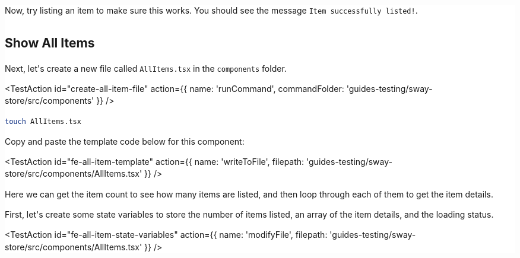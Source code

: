 Now, try listing an item to make sure this works.
You should see the message `Item successfully listed!`.

## Show All Items

Next, let's create a new file called `AllItems.tsx` in the `components` folder.

<TestAction
id="create-all-item-file"
action={{
  name: 'runCommand',
  commandFolder: 'guides-testing/sway-store/src/components'
}}
/>

```sh
touch AllItems.tsx
```

Copy and paste the template code below for this component:

<TestAction
id="fe-all-item-template"
action={{
  name: 'writeToFile',
  filepath: 'guides-testing/sway-store/src/components/AllItems.tsx'
}}
/>

<CodeImport
  file="../../examples/intro-to-sway/sway-store/src/components/AllItems.tsx"
  comment="fe_all_items_template"
  commentType="//"
  lang="tsx"
/>

Here we can get the item count to see how many items are listed, and then loop through each of them to get the item details.

First, let's create some state variables to store the number of items listed, an array of the item details, and the loading status.

<TestAction
id="fe-all-item-state-variables"
action={{
  name: 'modifyFile',
  filepath: 'guides-testing/sway-store/src/components/AllItems.tsx'
}}
/>

<CodeImport
  file="../../examples/intro-to-sway/sway-store/src/components/AllItems.tsx"
  comment="fe_all_items_state_variables"
  commentType="//"
  lang="tsx"
/>
